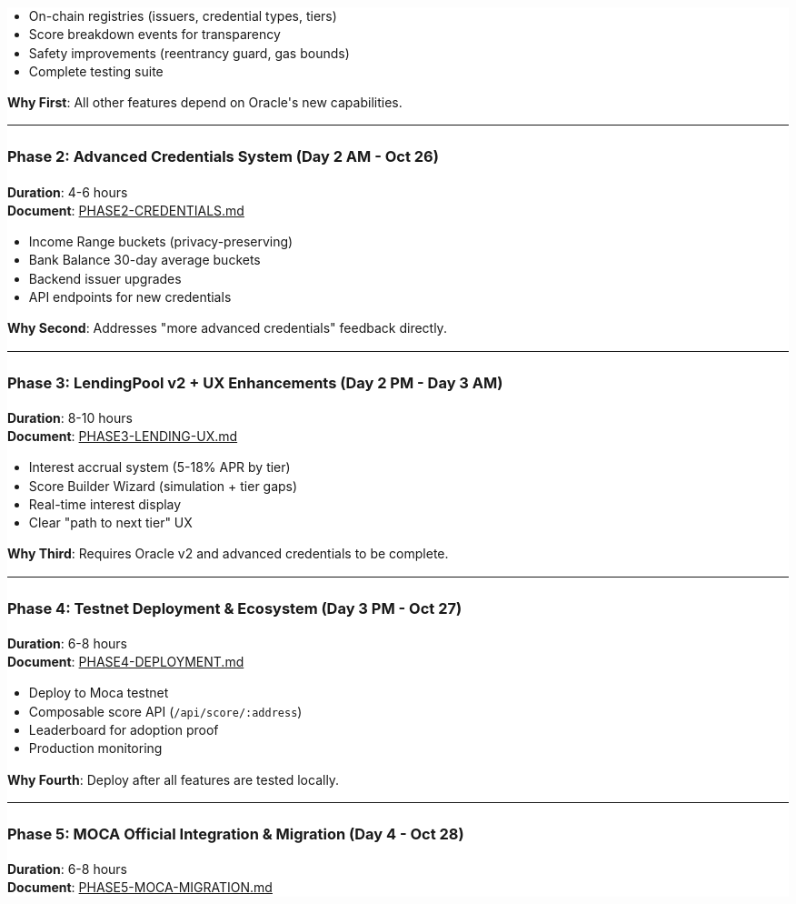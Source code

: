 - On-chain registries (issuers, credential types, tiers)
- Score breakdown events for transparency
- Safety improvements (reentrancy guard, gas bounds)
- Complete testing suite

**Why First**: All other features depend on Oracle's new capabilities.

---

### Phase 2: Advanced Credentials System (Day 2 AM - Oct 26)
**Duration**: 4-6 hours  
**Document**: [PHASE2-CREDENTIALS.md](./PHASE2-CREDENTIALS.md)

- Income Range buckets (privacy-preserving)
- Bank Balance 30-day average buckets
- Backend issuer upgrades
- API endpoints for new credentials

**Why Second**: Addresses "more advanced credentials" feedback directly.

---

### Phase 3: LendingPool v2 + UX Enhancements (Day 2 PM - Day 3 AM)
**Duration**: 8-10 hours  
**Document**: [PHASE3-LENDING-UX.md](./PHASE3-LENDING-UX.md)

- Interest accrual system (5-18% APR by tier)
- Score Builder Wizard (simulation + tier gaps)
- Real-time interest display
- Clear "path to next tier" UX

**Why Third**: Requires Oracle v2 and advanced credentials to be complete.

---

### Phase 4: Testnet Deployment & Ecosystem (Day 3 PM - Oct 27)
**Duration**: 6-8 hours  
**Document**: [PHASE4-DEPLOYMENT.md](./PHASE4-DEPLOYMENT.md)

- Deploy to Moca testnet
- Composable score API (`/api/score/:address`)
- Leaderboard for adoption proof
- Production monitoring

**Why Fourth**: Deploy after all features are tested locally.

---

### Phase 5: MOCA Official Integration & Migration (Day 4 - Oct 28)
**Duration**: 6-8 hours  
**Document**: [PHASE5-MOCA-MIGRATION.md](./PHASE5-MOCA-MIGRATION.md)
